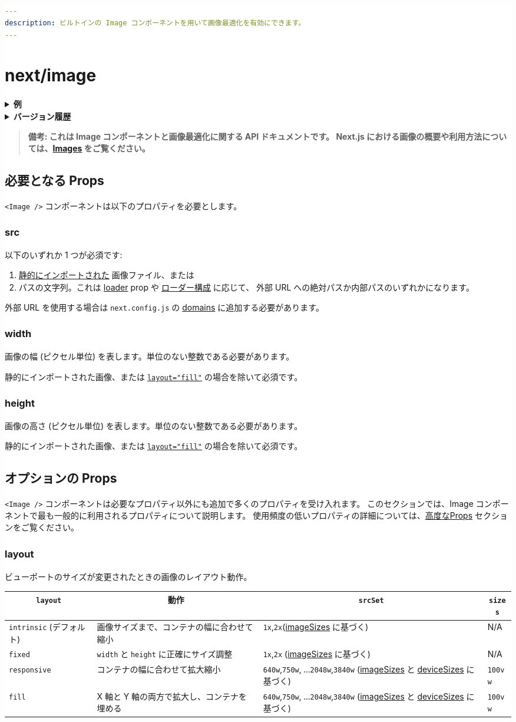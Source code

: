 ```yaml
---
description: ビルトインの Image コンポーネントを用いて画像最適化を有効にできます。
---
```


# next/image

<details><summary><b>例</b></summary></details>

<details><summary><b>バージョン履歴</b></summary></details>

> **備考: これは Image コンポーネントと画像最適化に関する API ドキュメントです。 Next.js における画像の概要や利用方法については、[Images](/docs/basic-features/image-optimization.md) をご覧ください。**

## 必要となる Props

`<Image />` コンポーネントは以下のプロパティを必要とします。

### src

以下のいずれか 1 つが必須です:

1. [静的にインポートされた](/docs/basic-features/image-optimization.md#local-images) 画像ファイル、または
2. パスの文字列。これは [loader](#loader) prop や [ローダー構成](#ローダー構成) に応じて、
外部 URL への絶対パスか内部パスのいずれかになります。

外部 URL を使用する場合は `next.config.js` の [domains](#ドメイン) に追加する必要があります。

### width

画像の幅 (ピクセル単位) を表します。単位のない整数である必要があります。

静的にインポートされた画像、または [`layout="fill"`](#layout) の場合を除いて必須です。

### height

画像の高さ (ピクセル単位) を表します。単位のない整数である必要があります。

静的にインポートされた画像、または [`layout="fill"`](#layout) の場合を除いて必須です。

## オプションの Props

`<Image />` コンポーネントは必要なプロパティ以外にも追加で多くのプロパティを受け入れます。
このセクションでは、Image コンポーネントで最も一般的に利用されるプロパティについて説明します。
使用頻度の低いプロパティの詳細については、[高度なProps](#高度なProps) セクションをご覧ください。

### layout

ビューポートのサイズが変更されたときの画像のレイアウト動作。

| `layout`              | 動作                                                 | `srcSet`                                                                                                    | `sizes` |
| --------------------- | -------------------------------------------------------- | ----------------------------------------------------------------------------------------------------------- | ------- |
| `intrinsic` (デフォルト) | 画像サイズまで、コンテナの幅に合わせて縮小 | `1x`,`2x`([imageSizes](#画像の大きさ) に基づく)                                                            | N/A     |
| `fixed`               | `width` と `height` に正確にサイズ調整                   | `1x`,`2x` ([imageSizes](#画像の大きさ) に基づく)                                                            | N/A     |
| `responsive`          | コンテナの幅に合わせて拡大縮小                          | `640w`,`750w`, ...`2048w`,`3840w` ([imageSizes](#画像の大きさ) と [deviceSizes](#デバイスの大きさ) に基づく) | `100vw` |
| `fill`                | X 軸と Y 軸の両方で拡大し、コンテナを埋める              | `640w`,`750w`, ...`2048w`,`3840w` ([imageSizes](#画像の大きさ) と [deviceSizes](#デバイスの大きさ) に基づく) | `100vw` |
